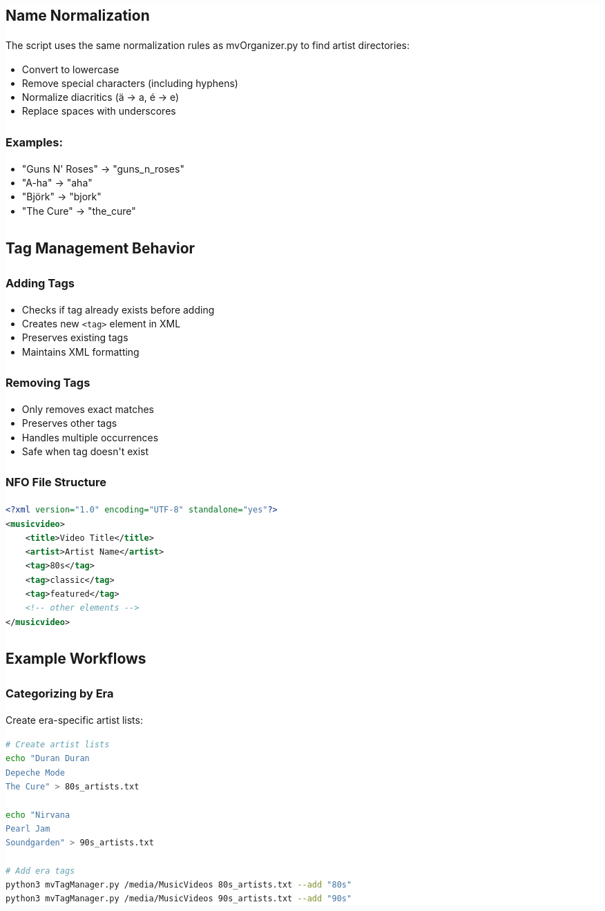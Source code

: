 ## Name Normalization

The script uses the same normalization rules as mvOrganizer.py to find artist directories:
- Convert to lowercase
- Remove special characters (including hyphens)
- Normalize diacritics (ä → a, é → e)
- Replace spaces with underscores

### Examples:
- "Guns N' Roses" → "guns_n_roses"
- "A-ha" → "aha"  
- "Björk" → "bjork"
- "The Cure" → "the_cure"

## Tag Management Behavior

### Adding Tags
- Checks if tag already exists before adding
- Creates new `<tag>` element in XML
- Preserves existing tags
- Maintains XML formatting

### Removing Tags
- Only removes exact matches
- Preserves other tags
- Handles multiple occurrences
- Safe when tag doesn't exist

### NFO File Structure
```xml
<?xml version="1.0" encoding="UTF-8" standalone="yes"?>
<musicvideo>
    <title>Video Title</title>
    <artist>Artist Name</artist>
    <tag>80s</tag>
    <tag>classic</tag>
    <tag>featured</tag>
    <!-- other elements -->
</musicvideo>
```

## Example Workflows

### Categorizing by Era

Create era-specific artist lists:
```bash
# Create artist lists
echo "Duran Duran
Depeche Mode
The Cure" > 80s_artists.txt

echo "Nirvana
Pearl Jam
Soundgarden" > 90s_artists.txt

# Add era tags
python3 mvTagManager.py /media/MusicVideos 80s_artists.txt --add "80s"
python3 mvTagManager.py /media/MusicVideos 90s_artists.txt --add "90s"
```
